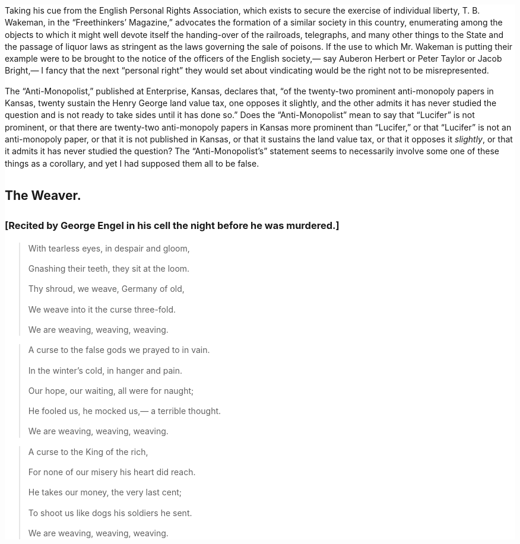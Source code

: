 Taking his cue from the English Personal Rights Association, which exists to secure the exercise of individual liberty, T. B. Wakeman, in the “Freethinkers’ Magazine,” advocates the formation of a similar society in this country, enumerating among the objects to which it might well devote itself the handing-over of the railroads, telegraphs, and many other things to the State and the passage of liquor laws as stringent as the laws governing the sale of poisons. If the use to which Mr. Wakeman is putting their example were to be brought to the notice of the officers of the English society,— say Auberon Herbert or Peter Taylor or Jacob Bright,— I fancy that the next “personal right” they would set about vindicating would be the right not to be misrepresented.

The “Anti-Monopolist,” published at Enterprise, Kansas, declares that, “of the twenty-two prominent anti-monopoly papers in Kansas, twenty sustain the Henry George land value tax, one opposes it slightly, and the other admits it has never studied the question and is not ready to take sides until it has done so.” Does the “Anti-Monopolist” mean to say that “Lucifer” is not prominent, or that there are twenty-two anti-monopoly papers in Kansas more prominent than “Lucifer,” or that “Lucifer” is not an anti-monopoly paper, or that it is not published in Kansas, or that it sustains the land value tax, or that it opposes it *slightly*, or that it admits it has never studied the question? The “Anti-Monopolist’s” statement seems to necessarily involve some one of these things as a corollary, and yet I had supposed them all to be false.

## The Weaver.

### [Recited by George Engel in his cell the night before he was murdered.]

> With tearless eyes, in despair and gloom,
>
> Gnashing their teeth, they sit at the loom.
>
> Thy shroud, we weave, Germany of old,
>
> We weave into it the curse three-fold.
>
> We are weaving, weaving, weaving.

> A curse to the false gods we prayed to in vain.
>
> In the winter’s cold, in hanger and pain.
>
> Our hope, our waiting, all were for naught;
>
> He fooled us, he mocked us,— a terrible thought.
>
> We are weaving, weaving, weaving.

> A curse to the King of the rich,
>
> For none of our misery his heart did reach.
>
> He takes our money, the very last cent;
>
> To shoot us like dogs his soldiers he sent.
>
> We are weaving, weaving, weaving.
